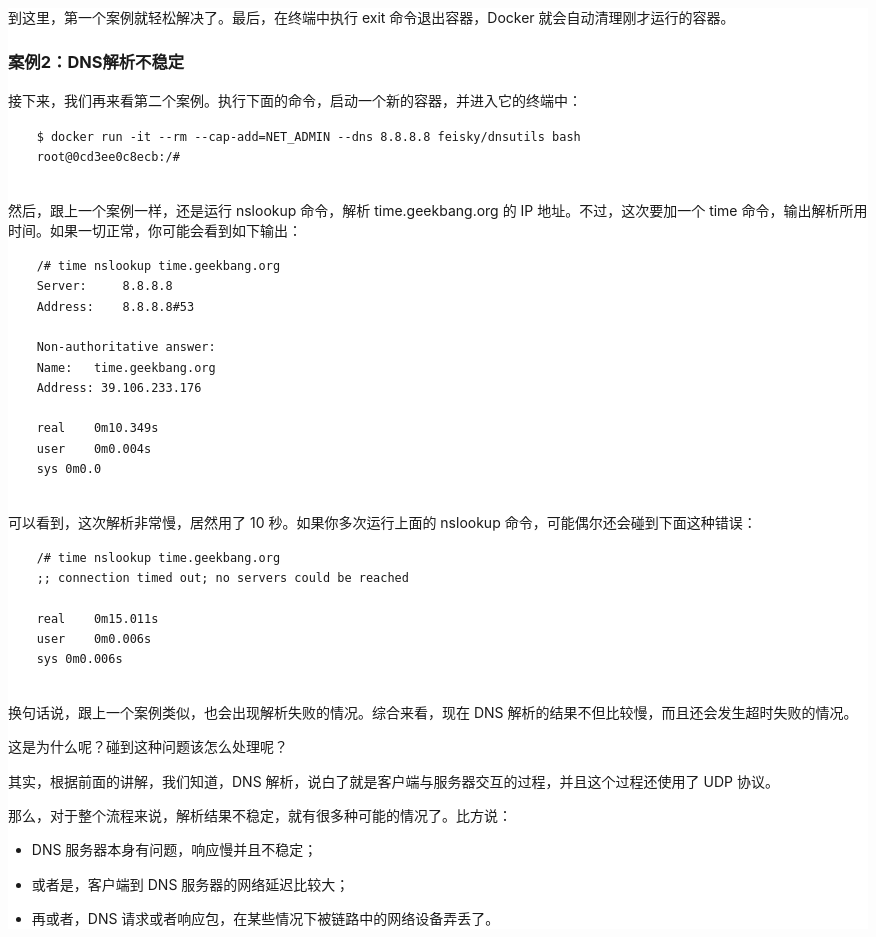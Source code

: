 到这里，第一个案例就轻松解决了。最后，在终端中执行 exit 命令退出容器，Docker 就会自动清理刚才运行的容器。

### 案例2：DNS解析不稳定

接下来，我们再来看第二个案例。执行下面的命令，启动一个新的容器，并进入它的终端中：

```
    $ docker run -it --rm --cap-add=NET_ADMIN --dns 8.8.8.8 feisky/dnsutils bash
    root@0cd3ee0c8ecb:/#
    

```

然后，跟上一个案例一样，还是运行 nslookup 命令，解析 time.geekbang.org 的 IP 地址。不过，这次要加一个 time 命令，输出解析所用时间。如果一切正常，你可能会看到如下输出：

```
    /# time nslookup time.geekbang.org
    Server:		8.8.8.8
    Address:	8.8.8.8#53
    
    Non-authoritative answer:
    Name:	time.geekbang.org
    Address: 39.106.233.176
    
    real	0m10.349s
    user	0m0.004s
    sys	0m0.0
    

```

可以看到，这次解析非常慢，居然用了 10 秒。如果你多次运行上面的 nslookup 命令，可能偶尔还会碰到下面这种错误：

```
    /# time nslookup time.geekbang.org
    ;; connection timed out; no servers could be reached
    
    real	0m15.011s
    user	0m0.006s
    sys	0m0.006s
    

```

换句话说，跟上一个案例类似，也会出现解析失败的情况。综合来看，现在 DNS 解析的结果不但比较慢，而且还会发生超时失败的情况。

这是为什么呢？碰到这种问题该怎么处理呢？

其实，根据前面的讲解，我们知道，DNS 解析，说白了就是客户端与服务器交互的过程，并且这个过程还使用了 UDP 协议。

那么，对于整个流程来说，解析结果不稳定，就有很多种可能的情况了。比方说：

* DNS 服务器本身有问题，响应慢并且不稳定；

* 或者是，客户端到 DNS 服务器的网络延迟比较大；

* 再或者，DNS 请求或者响应包，在某些情况下被链路中的网络设备弄丢了。
